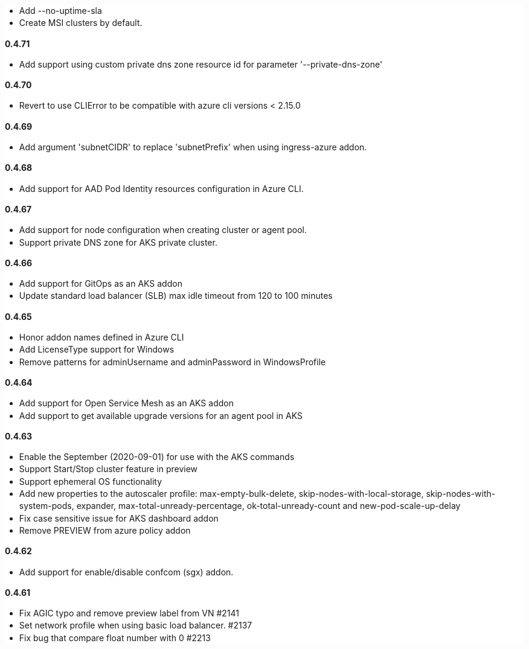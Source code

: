 * Add --no-uptime-sla
* Create MSI clusters by default.

**0.4.71**

* Add support using custom private dns zone resource id for parameter '--private-dns-zone'

**0.4.70**

* Revert to use CLIError to be compatible with azure cli versions < 2.15.0

**0.4.69**

* Add argument 'subnetCIDR' to replace 'subnetPrefix' when using ingress-azure addon.

**0.4.68**

* Add support for AAD Pod Identity resources configuration in Azure CLI.

**0.4.67**

* Add support for node configuration when creating cluster or agent pool.
* Support private DNS zone for AKS private cluster.

**0.4.66**

* Add support for GitOps as an AKS addon
* Update standard load balancer (SLB) max idle timeout from 120 to 100 minutes

**0.4.65**

* Honor addon names defined in Azure CLI
* Add LicenseType support for Windows
* Remove patterns for adminUsername and adminPassword in WindowsProfile

**0.4.64**

* Add support for Open Service Mesh as an AKS addon
* Add support to get available upgrade versions for an agent pool in AKS

**0.4.63**

* Enable the September (2020-09-01) for use with the AKS commands
* Support Start/Stop cluster feature in preview
* Support ephemeral OS functionality
* Add new properties to the autoscaler profile: max-empty-bulk-delete, skip-nodes-with-local-storage, skip-nodes-with-system-pods, expander, max-total-unready-percentage, ok-total-unready-count and new-pod-scale-up-delay
* Fix case sensitive issue for AKS dashboard addon
* Remove PREVIEW from azure policy addon

**0.4.62**


* Add support for enable/disable confcom (sgx) addon.

**0.4.61**


* Fix AGIC typo and remove preview label from VN #2141
* Set network profile when using basic load balancer. #2137
* Fix bug that compare float number with 0 #2213
